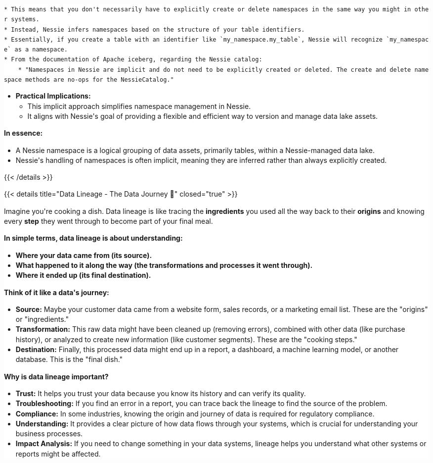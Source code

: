     * This means that you don't necessarily have to explicitly create or delete namespaces in the same way you might in other systems.
    * Instead, Nessie infers namespaces based on the structure of your table identifiers.
    * Essentially, if you create a table with an identifier like `my_namespace.my_table`, Nessie will recognize `my_namespace` as a namespace.
    * From the documentation of Apache iceberg, regarding the Nessie catalog:
        * "Namespaces in Nessie are implicit and do not need to be explicitly created or deleted. The create and delete namespace methods are no-ops for the NessieCatalog."
* **Practical Implications:**
    * This implicit approach simplifies namespace management in Nessie.
    * It aligns with Nessie's goal of providing a flexible and efficient way to version and manage data lake assets.

**In essence:**

* A Nessie namespace is a logical grouping of data assets, primarily tables, within a Nessie-managed data lake.
* Nessie's handling of namespaces is often implicit, meaning they are inferred rather than always explicitly created.


{{< /details >}}


{{< details title="Data Lineage - The Data Journey 📌" closed="true" >}}

Imagine you're cooking a dish. Data lineage is like tracing the **ingredients** you used all the way back to their **origins** and knowing every **step** they went through to become part of your final meal.

**In simple terms, data lineage is about understanding:**

* **Where your data came from (its source).**
* **What happened to it along the way (the transformations and processes it went through).**
* **Where it ended up (its final destination).**

**Think of it like a data's journey:**

* **Source:** Maybe your customer data came from a website form, sales records, or a marketing email list. These are the "origins" or "ingredients."
* **Transformation:** This raw data might have been cleaned up (removing errors), combined with other data (like purchase history), or analyzed to create new information (like customer segments). These are the "cooking steps."
* **Destination:** Finally, this processed data might end up in a report, a dashboard, a machine learning model, or another database. This is the "final dish."

**Why is data lineage important?**

* **Trust:** It helps you trust your data because you know its history and can verify its quality.
* **Troubleshooting:** If you find an error in a report, you can trace back the lineage to find the source of the problem.
* **Compliance:** In some industries, knowing the origin and journey of data is required for regulatory compliance.
* **Understanding:** It provides a clear picture of how data flows through your systems, which is crucial for understanding your business processes.
* **Impact Analysis:** If you need to change something in your data systems, lineage helps you understand what other systems or reports might be affected.
